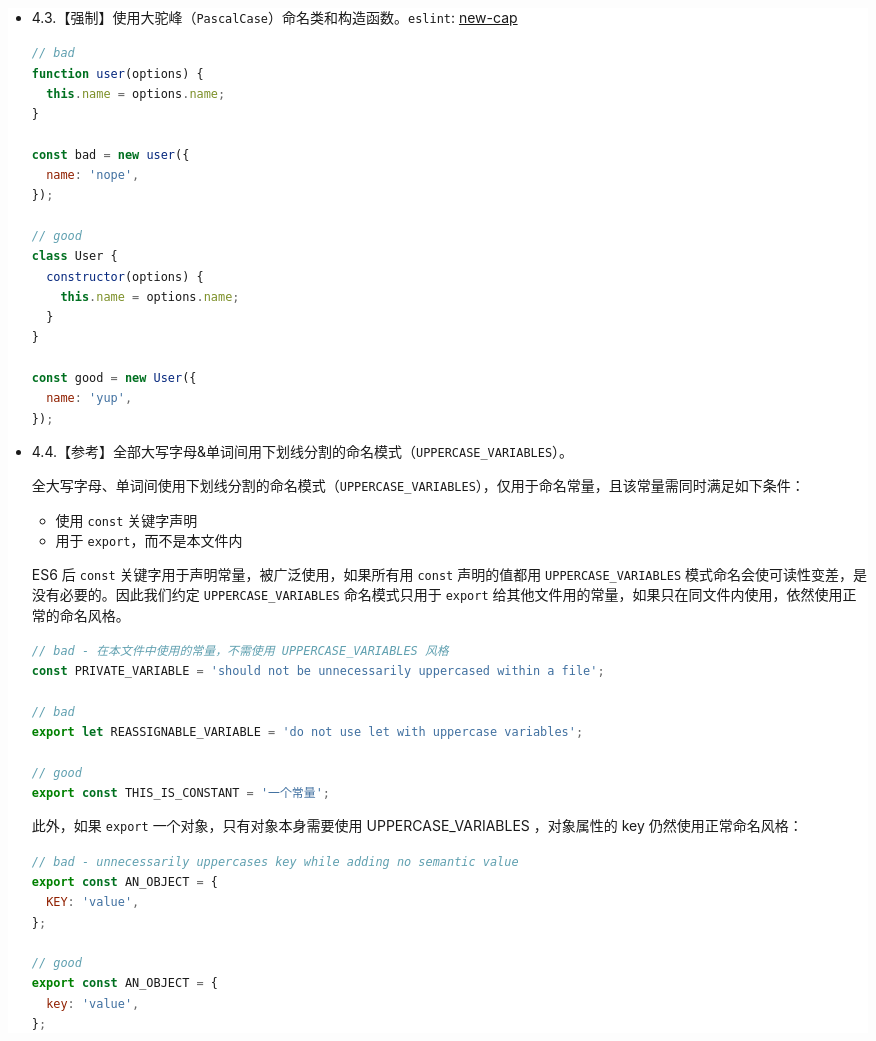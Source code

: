 - 4.3.【强制】使用大驼峰（`PascalCase`）命名类和构造函数。`eslint`: [new-cap](https://eslint.org/docs/rules/new-cap)

  ```javascript
  // bad
  function user(options) {
    this.name = options.name;
  }

  const bad = new user({
    name: 'nope',
  });

  // good
  class User {
    constructor(options) {
      this.name = options.name;
    }
  }

  const good = new User({
    name: 'yup',
  });
  ```

- 4.4.【参考】全部大写字母&单词间用下划线分割的命名模式（`UPPERCASE_VARIABLES`）。

  全大写字母、单词间使用下划线分割的命名模式（`UPPERCASE_VARIABLES`），仅用于命名常量，且该常量需同时满足如下条件：

  - 使用 `const` 关键字声明
  - 用于 `export`，而不是本文件内

  ES6 后 `const` 关键字用于声明常量，被广泛使用，如果所有用 `const` 声明的值都用 `UPPERCASE_VARIABLES` 模式命名会使可读性变差，是没有必要的。因此我们约定 `UPPERCASE_VARIABLES` 命名模式只用于 `export` 给其他文件用的常量，如果只在同文件内使用，依然使用正常的命名风格。

  ```javascript
  // bad - 在本文件中使用的常量，不需使用 UPPERCASE_VARIABLES 风格
  const PRIVATE_VARIABLE = 'should not be unnecessarily uppercased within a file';

  // bad
  export let REASSIGNABLE_VARIABLE = 'do not use let with uppercase variables';

  // good
  export const THIS_IS_CONSTANT = '一个常量';
  ```

  此外，如果 `export` 一个对象，只有对象本身需要使用 UPPERCASE_VARIABLES ，对象属性的 key 仍然使用正常命名风格：

  ```javascript
  // bad - unnecessarily uppercases key while adding no semantic value
  export const AN_OBJECT = {
    KEY: 'value',
  };

  // good
  export const AN_OBJECT = {
    key: 'value',
  };
  ```
